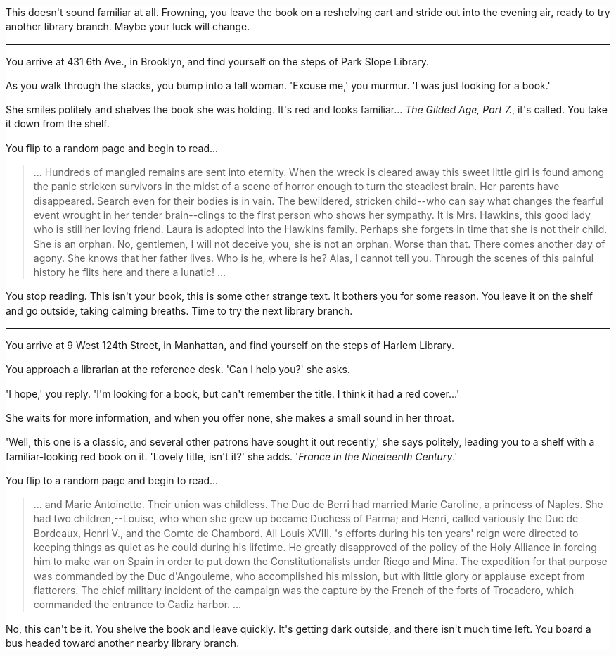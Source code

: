 This doesn't sound familiar at all. Frowning, you leave the book on a reshelving cart and stride out into the evening air, ready to try another library branch. Maybe your luck will change.

___

You arrive at 431 6th Ave., in Brooklyn, and find yourself on the steps of Park Slope Library.

As you walk through the stacks, you bump into a tall woman. 'Excuse me,' you murmur. 'I was just looking for a book.'

She smiles politely and shelves the book she was holding. It's red and looks familiar... *The Gilded Age, Part 7.*, it's called. You take it down from the shelf. 

You flip to a random page and begin to read...

> ... Hundreds of mangled remains are sent into eternity. When the wreck is cleared away this sweet little girl is found among the panic stricken survivors in the midst of a scene of horror enough to turn the steadiest brain. Her parents have disappeared. Search even for their bodies is in vain. The bewildered, stricken child--who can say what changes the fearful event wrought in her tender brain--clings to the first person who shows her sympathy. It is Mrs. Hawkins, this good lady who is still her loving friend. Laura is adopted into the Hawkins family. Perhaps she forgets in time that she is not their child. She is an orphan. No, gentlemen, I will not deceive you, she is not an orphan. Worse than that. There comes another day of agony. She knows that her father lives. Who is he, where is he? Alas, I cannot tell you. Through the scenes of this painful history he flits here and there a lunatic! ...

You stop reading. This isn't your book, this is some other strange text. It bothers you for some reason. You leave it on the shelf and go outside, taking calming breaths. Time to try the next library branch.

___

You arrive at 9 West 124th Street, in Manhattan, and find yourself on the steps of Harlem Library.

You approach a librarian at the reference desk. 'Can I help you?' she asks.

'I hope,' you reply. 'I'm looking for a book, but can't remember the title. I think it had a red cover...'

She waits for more information, and when you offer none, she makes a small sound in her throat.

'Well, this one is a classic, and several other patrons have sought it out recently,' she says politely, leading you to a shelf with a familiar-looking red book on it. 'Lovely title, isn't it?' she adds. '*France in the Nineteenth Century*.' 

You flip to a random page and begin to read...

> ... and Marie Antoinette. Their union was childless. The Duc de Berri had married Marie Caroline, a princess of Naples. She had two children,--Louise, who when she grew up became Duchess of Parma; and Henri, called variously the Duc de Bordeaux, Henri V., and the Comte de Chambord. All Louis XVIII. 's efforts during his ten years' reign were directed to keeping things as quiet as he could during his lifetime. He greatly disapproved of the policy of the Holy Alliance in forcing him to make war on Spain in order to put down the Constitutionalists under Riego and Mina. The expedition for that purpose was commanded by the Duc d'Angouleme, who accomplished his mission, but with little glory or applause except from flatterers. The chief military incident of the campaign was the capture by the French of the forts of Trocadero, which commanded the entrance to Cadiz harbor. ...

No, this can't be it. You shelve the book and leave quickly. It's getting dark outside, and there isn't much time left. You board a bus headed toward another nearby library branch.
